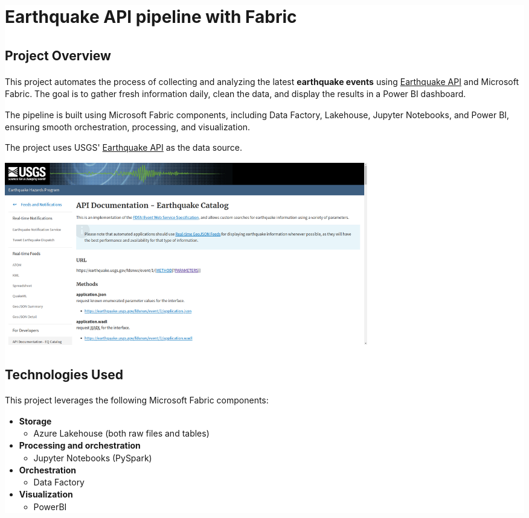 # Earthquake API pipeline with Fabric

## Project Overview
This project automates the process of collecting and analyzing the latest **earthquake events** using [Earthquake API](https://earthquake.usgs.gov/fdsnws/event/1/) and Microsoft Fabric. The goal is to gather fresh information daily, clean the data, and display the results in a Power BI dashboard. 

The pipeline is built using Microsoft Fabric components, including Data Factory, Lakehouse, Jupyter Notebooks, and Power BI, ensuring smooth orchestration, processing, and visualization.

The project uses USGS' [Earthquake API](https://earthquake.usgs.gov/fdsnws/event/1/) as the data source.

<img src="images/api_website.png" alt="drawing" width="600"/>


## Technologies Used

This project leverages the following Microsoft Fabric components:

- **Storage**
  - Azure Lakehouse (both raw files and tables)
- **Processing and orchestration**
  - Jupyter Notebooks (PySpark)
- **Orchestration**
  - Data Factory
- **Visualization**
  - PowerBI
